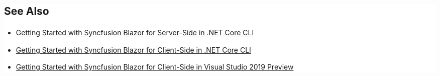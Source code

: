 ## See Also

* [Getting Started with Syncfusion Blazor for Server-Side in .NET Core CLI](https://blazor.syncfusion.com/documentation/getting-started/dotnet-cli-blazor-server/)

* [Getting Started with Syncfusion Blazor for Client-Side in .NET Core CLI](https://blazor.syncfusion.com/documentation/getting-started/dotnet-cli-blazor/)

* [Getting Started with Syncfusion Blazor for Client-Side in Visual Studio 2019 Preview](https://blazor.syncfusion.com/documentation/getting-started/vs-blazor-server/)